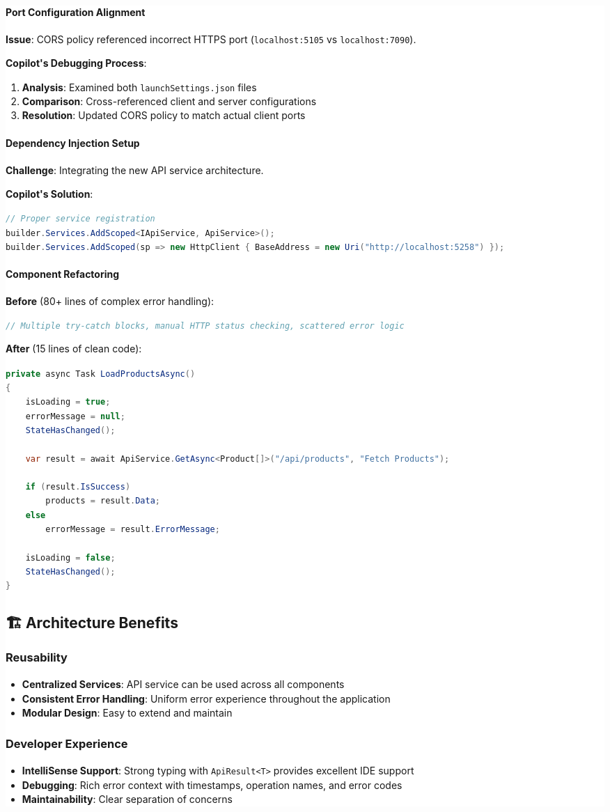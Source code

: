 #### **Port Configuration Alignment**
**Issue**: CORS policy referenced incorrect HTTPS port (`localhost:5105` vs `localhost:7090`).

**Copilot's Debugging Process**:
1. **Analysis**: Examined both `launchSettings.json` files
2. **Comparison**: Cross-referenced client and server configurations
3. **Resolution**: Updated CORS policy to match actual client ports

#### **Dependency Injection Setup**
**Challenge**: Integrating the new API service architecture.

**Copilot's Solution**:
```csharp
// Proper service registration
builder.Services.AddScoped<IApiService, ApiService>();
builder.Services.AddScoped(sp => new HttpClient { BaseAddress = new Uri("http://localhost:5258") });
```

#### **Component Refactoring**
**Before** (80+ lines of complex error handling):
```csharp
// Multiple try-catch blocks, manual HTTP status checking, scattered error logic
```

**After** (15 lines of clean code):
```csharp
private async Task LoadProductsAsync()
{
    isLoading = true;
    errorMessage = null;
    StateHasChanged();

    var result = await ApiService.GetAsync<Product[]>("/api/products", "Fetch Products");

    if (result.IsSuccess)
        products = result.Data;
    else
        errorMessage = result.ErrorMessage;

    isLoading = false;
    StateHasChanged();
}
```

## 🏗️ Architecture Benefits

### **Reusability**
- **Centralized Services**: API service can be used across all components
- **Consistent Error Handling**: Uniform error experience throughout the application
- **Modular Design**: Easy to extend and maintain

### **Developer Experience**
- **IntelliSense Support**: Strong typing with `ApiResult<T>` provides excellent IDE support
- **Debugging**: Rich error context with timestamps, operation names, and error codes
- **Maintainability**: Clear separation of concerns
